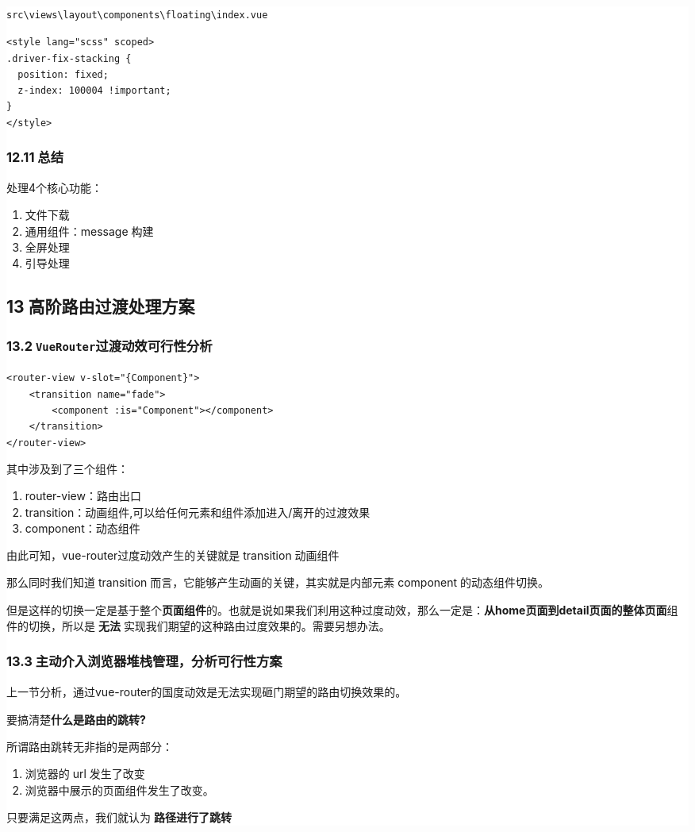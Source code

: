 `src\views\layout\components\floating\index.vue`

```vue
<style lang="scss" scoped>
.driver-fix-stacking {
  position: fixed;
  z-index: 100004 !important;
}
</style>
```

### 12.11 总结

处理4个核心功能：

1. 文件下载
2. 通用组件：message 构建
3. 全屏处理
4. 引导处理

## 13 高阶路由过渡处理方案

### 13.2 `VueRouter`过渡动效可行性分析

```vue
<router-view v-slot="{Component}">
    <transition name="fade">
    	<component :is="Component"></component>
    </transition>
</router-view>
```

其中涉及到了三个组件：

1. router-view：路由出口
2. transition：动画组件,可以给任何元素和组件添加进入/离开的过渡效果
3. component：动态组件

由此可知，vue-router过度动效产生的关键就是 transition 动画组件

那么同时我们知道 transition 而言，它能够产生动画的关键，其实就是内部元素 component 的动态组件切换。

但是这样的切换一定是基于整个**页面组件**的。也就是说如果我们利用这种过度动效，那么一定是：**从home页面到detail页面的整体页面**组件的切换，所以是 **无法** 实现我们期望的这种路由过度效果的。需要另想办法。

### 13.3 主动介入浏览器堆栈管理，分析可行性方案

上一节分析，通过vue-router的国度动效是无法实现砸门期望的路由切换效果的。

要搞清楚**什么是路由的跳转?**

所谓路由跳转无非指的是两部分：

1. 浏览器的 url 发生了改变
2. 浏览器中展示的页面组件发生了改变。

只要满足这两点，我们就认为 **路径进行了跳转**
